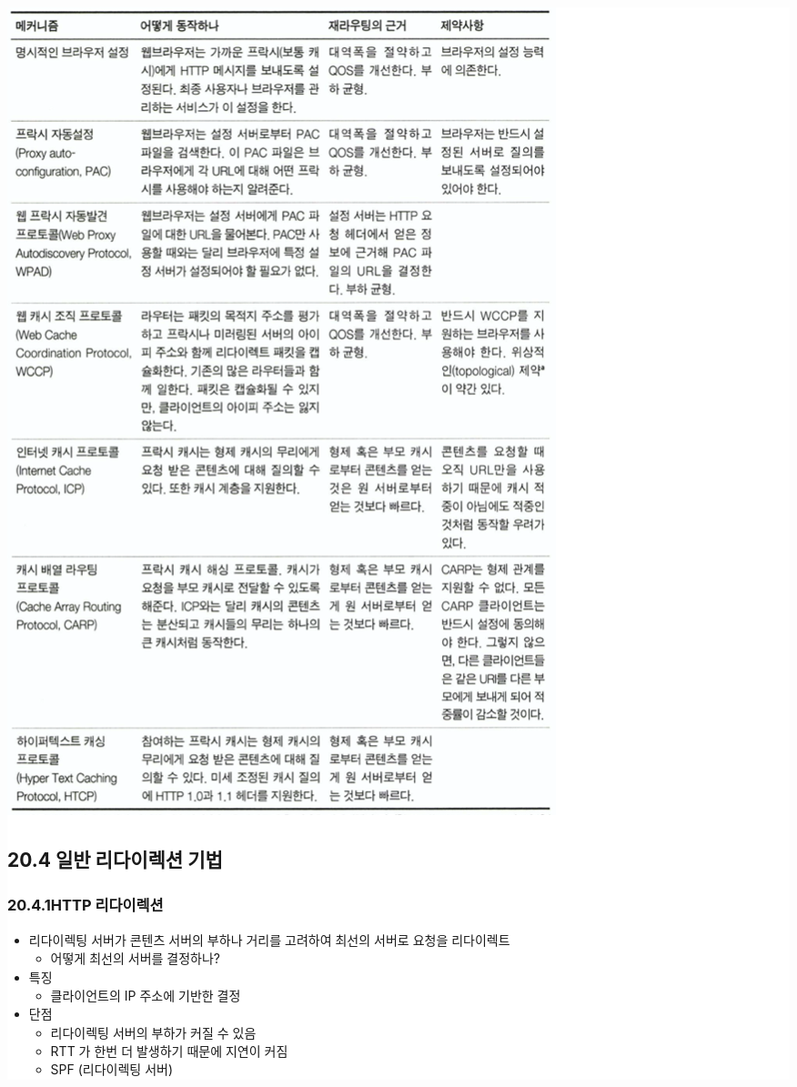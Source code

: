 ![](../../.gitbook/assets/chapter_20_2.png)

## 20.4 일반 리다이렉션 기법
### 20.4.1HTTP 리다이렉션
* 리다이렉팅 서버가 콘텐츠 서버의 부하나 거리를 고려하여 최선의 서버로 요청을 리다이렉트
	* 어떻게 최선의 서버를 결정하나?
* 특징
	* 클라이언트의 IP 주소에 기반한 결정
* 단점
	* 리다이렉팅 서버의 부하가 커질 수 있음
	* RTT 가 한번 더 발생하기 때문에 지연이 커짐
	* SPF (리다이렉팅 서버)
